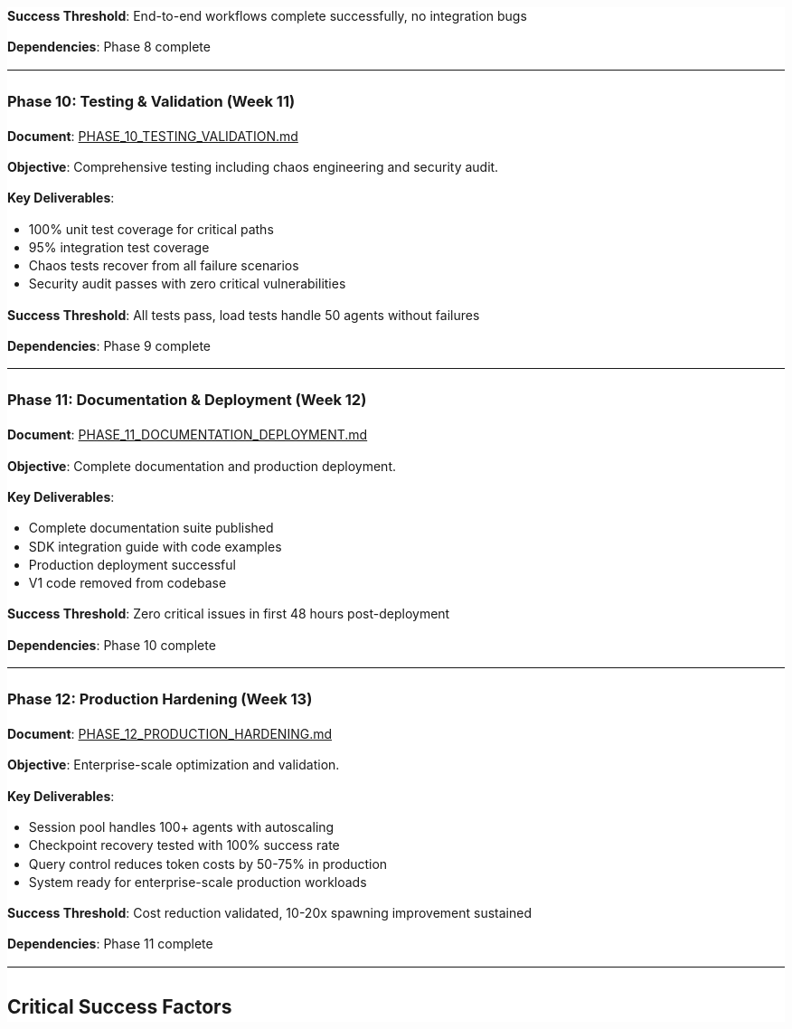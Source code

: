 **Success Threshold**: End-to-end workflows complete successfully, no integration bugs

**Dependencies**: Phase 8 complete

---

### Phase 10: Testing & Validation (Week 11)
**Document**: [PHASE_10_TESTING_VALIDATION.md](./phases/PHASE_10_TESTING_VALIDATION.md)

**Objective**: Comprehensive testing including chaos engineering and security audit.

**Key Deliverables**:
- 100% unit test coverage for critical paths
- 95% integration test coverage
- Chaos tests recover from all failure scenarios
- Security audit passes with zero critical vulnerabilities

**Success Threshold**: All tests pass, load tests handle 50 agents without failures

**Dependencies**: Phase 9 complete

---

### Phase 11: Documentation & Deployment (Week 12)
**Document**: [PHASE_11_DOCUMENTATION_DEPLOYMENT.md](./phases/PHASE_11_DOCUMENTATION_DEPLOYMENT.md)

**Objective**: Complete documentation and production deployment.

**Key Deliverables**:
- Complete documentation suite published
- SDK integration guide with code examples
- Production deployment successful
- V1 code removed from codebase

**Success Threshold**: Zero critical issues in first 48 hours post-deployment

**Dependencies**: Phase 10 complete

---

### Phase 12: Production Hardening (Week 13)
**Document**: [PHASE_12_PRODUCTION_HARDENING.md](./phases/PHASE_12_PRODUCTION_HARDENING.md)

**Objective**: Enterprise-scale optimization and validation.

**Key Deliverables**:
- Session pool handles 100+ agents with autoscaling
- Checkpoint recovery tested with 100% success rate
- Query control reduces token costs by 50-75% in production
- System ready for enterprise-scale production workloads

**Success Threshold**: Cost reduction validated, 10-20x spawning improvement sustained

**Dependencies**: Phase 11 complete

---

## Critical Success Factors
